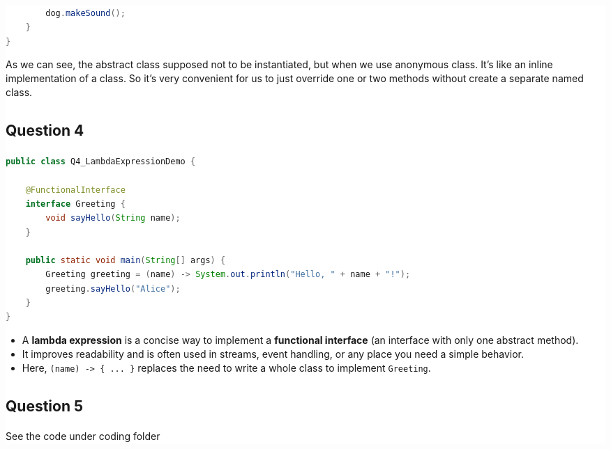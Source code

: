 ```java
        dog.makeSound();
    }
}

```

As we can see, the abstract class supposed not to be instantiated, but when we use anonymous class. It’s like an inline implementation of a class. So it’s very convenient for us to just override one or two methods without create a separate named class.

## Question 4

```java
public class Q4_LambdaExpressionDemo {

    @FunctionalInterface
    interface Greeting {
        void sayHello(String name);
    }

    public static void main(String[] args) {
        Greeting greeting = (name) -> System.out.println("Hello, " + name + "!");
        greeting.sayHello("Alice");
    }
}

```

- A **lambda expression** is a concise way to implement a **functional interface** (an interface with only one abstract method).
- It improves readability and is often used in streams, event handling, or any place you need a simple behavior.
- Here, `(name) -> { ... }` replaces the need to write a whole class to implement `Greeting`.

## Question 5

See the code under coding folder